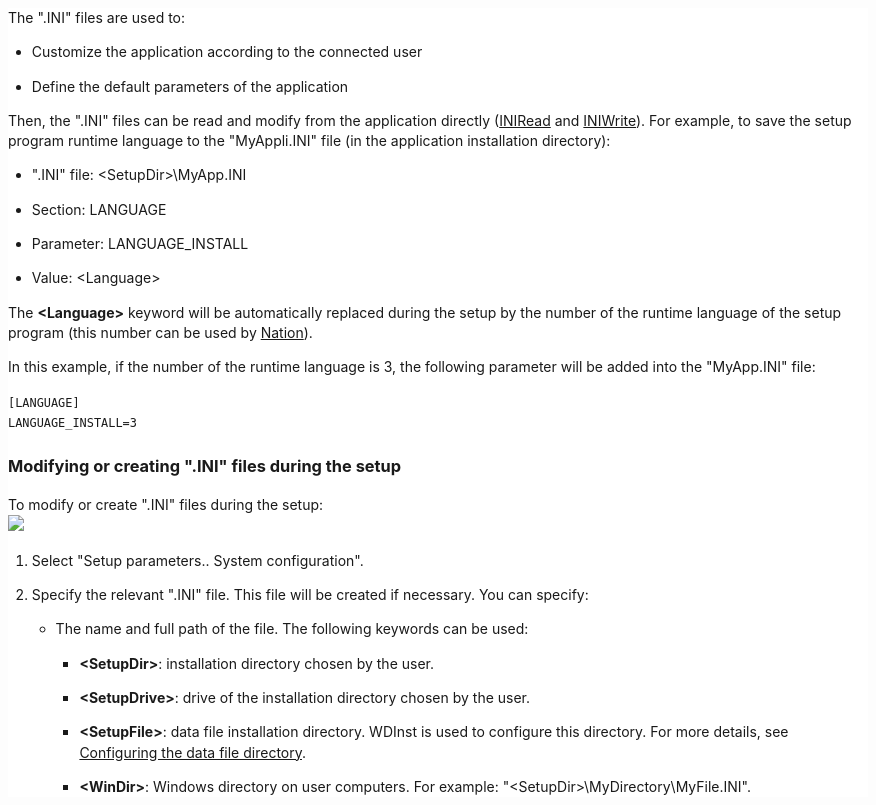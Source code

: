The ".INI" files are used to:

- Customize the application according to the connected user

- Define the default parameters of the application




Then, the ".INI" files can be read and modify from the application directly ([INIRead](../WDLang1/3013043.md) and [INIWrite](../WDLang1/3013039.md)).
<a name="NOTE5_2"></a>
For example, to save the setup program runtime language to the "MyAppli.INI" file (in the application installation directory):

- ".INI" file: &lt;SetupDir&gt;\\MyApp.INI

- Section: LANGUAGE

- Parameter: LANGUAGE_INSTALL

- Value: &lt;Language&gt;




The **&lt;Language&gt;** keyword will be automatically replaced during the setup by the number of the runtime language of the setup program (this number can be used by [Nation](../WDLang1/3054014.md)).

In this example, if the number of the runtime language is 3, the following parameter will be added into the "MyApp.INI" file:


```txt
[LANGUAGE]
LANGUAGE_INSTALL=3
```

<a name="NOTE5_3"></a>


### Modifying or creating ".INI" files during the setup
<a name="modifying_creating_ini_files_during_the_setup_ELTPARAGRAPHE000228"></a>

To modify or create ".INI" files during the setup: <br>![](https://doc.pcsoft.fr/en-US/images/image.awp?langid=3&name=Options%20install_WDINST%20-%20HC%20N%B0006%202.gif&type=thumb)


1. Select "Setup parameters.. System configuration".

2. Specify the relevant ".INI" file. This file will be created if necessary. You can specify:

	- The name and full path of the file.
			The following keywords can be used:

		- **&lt;SetupDir&gt;**: installation directory chosen by the user.

		- **&lt;SetupDrive&gt;**: drive of the installation directory chosen by the user.

		- **&lt;SetupFile&gt;**: data file installation directory. WDInst is used to configure this directory. For more details, see [Configuring the data file directory](../Editeurs/2028017.md).

		- **&lt;WinDir&gt;**: Windows directory on user computers.
						For example: "&lt;SetupDir&gt;\\MyDirectory\\MyFile.INI".
